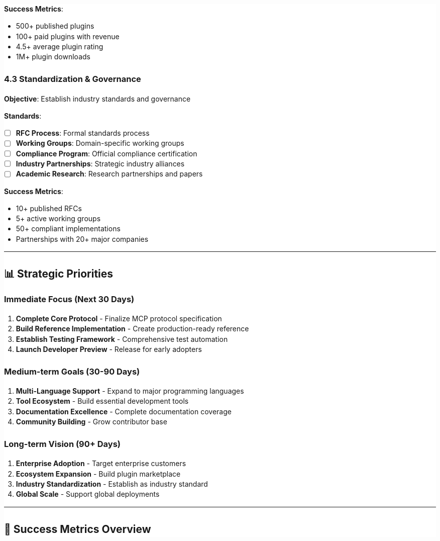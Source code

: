 **Success Metrics**:

- 500+ published plugins
- 100+ paid plugins with revenue
- 4.5+ average plugin rating
- 1M+ plugin downloads

### 4.3 Standardization & Governance

**Objective**: Establish industry standards and governance

**Standards**:

- [ ] **RFC Process**: Formal standards process
- [ ] **Working Groups**: Domain-specific working groups
- [ ] **Compliance Program**: Official compliance certification
- [ ] **Industry Partnerships**: Strategic industry alliances
- [ ] **Academic Research**: Research partnerships and papers

**Success Metrics**:

- 10+ published RFCs
- 5+ active working groups
- 50+ compliant implementations
- Partnerships with 20+ major companies

---

## 📊 Strategic Priorities

### Immediate Focus (Next 30 Days)

1. **Complete Core Protocol** - Finalize MCP protocol specification
2. **Build Reference Implementation** - Create production-ready reference
3. **Establish Testing Framework** - Comprehensive test automation
4. **Launch Developer Preview** - Release for early adopters

### Medium-term Goals (30-90 Days)

1. **Multi-Language Support** - Expand to major programming languages
2. **Tool Ecosystem** - Build essential development tools
3. **Documentation Excellence** - Complete documentation coverage
4. **Community Building** - Grow contributor base

### Long-term Vision (90+ Days)

1. **Enterprise Adoption** - Target enterprise customers
2. **Ecosystem Expansion** - Build plugin marketplace
3. **Industry Standardization** - Establish as industry standard
4. **Global Scale** - Support global deployments

---

## 🎯 Success Metrics Overview
